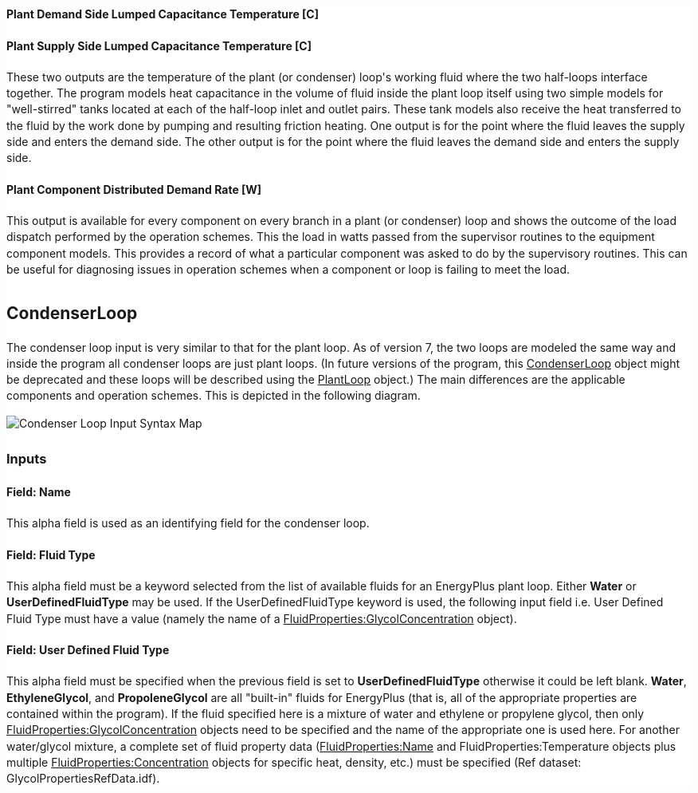 #### Plant Demand Side Lumped Capacitance Temperature [C]

#### Plant Supply Side Lumped Capacitance Temperature [C]

These two outputs are the temperature of the plant (or condenser) loop's working fluid where the two half-loops interface together.  The program models heat capacitance in the volume of fluid inside the plant loop itself using two simple models for "well-stirred" tanks located at each of the half-loop inlet and outlet pairs.  These tank models also receive the heat transferred to the fluid by the work done by pumping and resulting friction heating.  One output is for the point where the fluid leaves the supply side and enters the demand side.  The other output is for the point where the fluid leaves the demand side and enters the supply side.

#### Plant Component Distributed Demand Rate [W]

This output is available for every component on every branch in a plant (or condenser) loop and shows the outcome of the load dispatch performed by the operation schemes.  This the load in watts passed from the supervisor routines to the equipment component models.  This provides a record of what a particular component was asked to do by the supervisory routines. This can be useful for diagnosing issues in operation schemes when a component or loop is failing to meet the load.

## CondenserLoop

The condenser loop input is very similar to that for the plant loop. As of version 7, the two loops are modeled the same way and inside the program all condenser loops are just plant loops. (In future versions of the program, this [CondenserLoop](#condenserloop) object might be deprecated and these loops will be described using the [PlantLoop](#plantloop) object.)  The main differences are the applicable components and operation schemes. This is depicted in the following diagram.

![Condenser Loop Input Syntax Map](media/condenser-loop-input-syntax-map.jpeg)


### Inputs

#### Field: Name

This alpha field is used as an identifying field for the condenser loop.

#### Field: Fluid Type

This alpha field must be a keyword selected from the list of available fluids for an EnergyPlus plant loop. Either **Water** or **UserDefinedFluidType** may be used. If the UserDefinedFluidType keyword is used, the following input field i.e. User Defined Fluid Type must have a value (namely the name of a [FluidProperties:GlycolConcentration](#fluidpropertiesglycolconcentration) object).

#### Field: User Defined Fluid Type

This alpha field must be specified when the previous field is set to **UserDefinedFluidType** otherwise it could be left blank. **Water**, **EthyleneGlycol**, and **PropoleneGlycol** are all "built-in" fluids for EnergyPlus (that is, all of the appropriate properties are contained within the program). If the fluid specified here is a mixture of water and ethylene or propylene glycol, then only [FluidProperties:GlycolConcentration](#fluidpropertiesglycolconcentration) objects need to be specified and the name of the appropriate one is used here. For another water/glycol mixture, a complete set of fluid property data ([FluidProperties:Name](#fluidpropertiesname) and FluidProperties:Temperature objects plus multiple [FluidProperties:Concentration](#fluidpropertiesconcentration) objects for specific heat, density, etc.) must be specified (Ref dataset: GlycolPropertiesRefData.idf).

